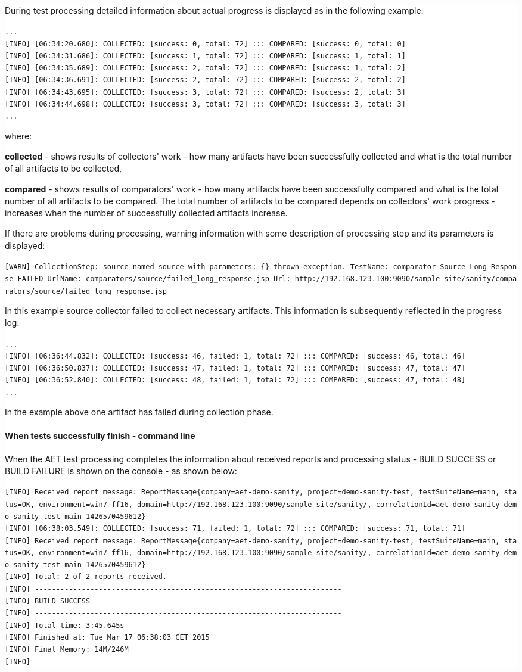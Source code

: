 During test processing detailed information about actual progress is displayed as in the following example:

```
...
[INFO] [06:34:20.680]: COLLECTED: [success: 0, total: 72] ::: COMPARED: [success: 0, total: 0]
[INFO] [06:34:31.686]: COLLECTED: [success: 1, total: 72] ::: COMPARED: [success: 1, total: 1]
[INFO] [06:34:35.689]: COLLECTED: [success: 2, total: 72] ::: COMPARED: [success: 1, total: 2]
[INFO] [06:34:36.691]: COLLECTED: [success: 2, total: 72] ::: COMPARED: [success: 2, total: 2]
[INFO] [06:34:43.695]: COLLECTED: [success: 3, total: 72] ::: COMPARED: [success: 2, total: 3]
[INFO] [06:34:44.698]: COLLECTED: [success: 3, total: 72] ::: COMPARED: [success: 3, total: 3]
...
```

where:

**collected** - shows results of collectors' work - how many artifacts have been successfully collected and what is the total number of all artifacts to be collected,

**compared** -  shows results of comparators' work - how many artifacts have been successfully compared and what is the total number of all artifacts to be compared. The total number of artifacts to be compared depends on collectors' work progress - increases when the number of successfully collected artifacts increase.

If there are problems during processing, warning information with some description of processing step and its parameters is displayed:
```
[WARN] CollectionStep: source named source with parameters: {} thrown exception. TestName: comparator-Source-Long-Response-FAILED UrlName: comparators/source/failed_long_response.jsp Url: http://192.168.123.100:9090/sample-site/sanity/comparators/source/failed_long_response.jsp
```

In this example source collector failed to collect necessary artifacts. This information is subsequently reflected in the progress log:
```
...
[INFO] [06:36:44.832]: COLLECTED: [success: 46, failed: 1, total: 72] ::: COMPARED: [success: 46, total: 46]
[INFO] [06:36:50.837]: COLLECTED: [success: 47, failed: 1, total: 72] ::: COMPARED: [success: 47, total: 47]
[INFO] [06:36:52.840]: COLLECTED: [success: 48, failed: 1, total: 72] ::: COMPARED: [success: 47, total: 48]
...
```

In the example above one artifact has failed during collection phase.

#### When tests successfully finish - command line

When the AET test processing completes the information about received reports and processing status - BUILD SUCCESS or BUILD FAILURE is shown on the console - as shown below:

```
[INFO] Received report message: ReportMessage{company=aet-demo-sanity, project=demo-sanity-test, testSuiteName=main, status=OK, environment=win7-ff16, domain=http://192.168.123.100:9090/sample-site/sanity/, correlationId=aet-demo-sanity-demo-sanity-test-main-1426570459612}
[INFO] [06:38:03.549]: COLLECTED: [success: 71, failed: 1, total: 72] ::: COMPARED: [success: 71, total: 71]
[INFO] Received report message: ReportMessage{company=aet-demo-sanity, project=demo-sanity-test, testSuiteName=main, status=OK, environment=win7-ff16, domain=http://192.168.123.100:9090/sample-site/sanity/, correlationId=aet-demo-sanity-demo-sanity-test-main-1426570459612}
[INFO] Total: 2 of 2 reports received.
[INFO] ------------------------------------------------------------------------
[INFO] BUILD SUCCESS
[INFO] ------------------------------------------------------------------------
[INFO] Total time: 3:45.645s
[INFO] Finished at: Tue Mar 17 06:38:03 CET 2015
[INFO] Final Memory: 14M/246M
[INFO] ------------------------------------------------------------------------
```